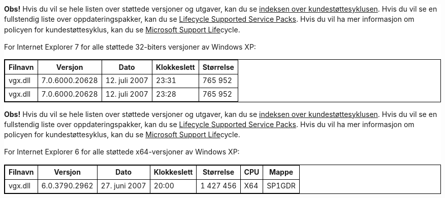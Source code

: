 
**Obs\!** Hvis du vil se hele listen over støttede versjoner og utgaver, kan du se [indeksen over kundestøttesyklusen](http://support.microsoft.com/gp/lifeselectindex/). Hvis du vil se en fullstendig liste over oppdateringspakker, kan du se [Lifecycle Supported Service Packs](http://support.microsoft.com/gp/lifesupsps). Hvis du vil ha mer informasjon om policyen for kundestøttesyklus, kan du se [Microsoft Support Life](http://support.microsoft.com/lifecycle/)cycle.

For Internet Explorer 7 for alle støttede 32-biters versjoner av Windows XP:

<table style="border:1px solid black;">
<thead>
<tr class="header">
<th style="border:1px solid black;">Filnavn</th>
<th style="border:1px solid black;">Versjon</th>
<th style="border:1px solid black;">Dato</th>
<th style="border:1px solid black;">Klokkeslett</th>
<th style="border:1px solid black;">Størrelse</th>
</tr>
</thead>
<tbody>
<tr class="odd">
<td style="border:1px solid black;">vgx.dll</td>
<td style="border:1px solid black;">7.0.6000.20628</td>
<td style="border:1px solid black;">12. juli 2007</td>
<td style="border:1px solid black;">23:31</td>
<td style="border:1px solid black;">765 952</td>
</tr>
<tr class="even">
<td style="border:1px solid black;">vgx.dll</td>
<td style="border:1px solid black;">7.0.6000.20628</td>
<td style="border:1px solid black;">12. juli 2007</td>
<td style="border:1px solid black;">23:28</td>
<td style="border:1px solid black;">765 952</td>
</tr>
</tbody>
</table>


**Obs\!** Hvis du vil se hele listen over støttede versjoner og utgaver, kan du se [indeksen over kundestøttesyklusen](http://support.microsoft.com/gp/lifeselectindex/). Hvis du vil se en fullstendig liste over oppdateringspakker, kan du se [Lifecycle Supported Service Packs](http://support.microsoft.com/gp/lifesupsps). Hvis du vil ha mer informasjon om policyen for kundestøttesyklus, kan du se [Microsoft Support Life](http://support.microsoft.com/lifecycle/)cycle.

For Internet Explorer 6 for alle støttede x64-versjoner av Windows XP:

<table style="border:1px solid black;">
<thead>
<tr class="header">
<th style="border:1px solid black;">Filnavn</th>
<th style="border:1px solid black;">Versjon</th>
<th style="border:1px solid black;">Dato</th>
<th style="border:1px solid black;">Klokkeslett</th>
<th style="border:1px solid black;">Størrelse</th>
<th style="border:1px solid black;">CPU</th>
<th style="border:1px solid black;">Mappe</th>
</tr>
</thead>
<tbody>
<tr class="odd">
<td style="border:1px solid black;">vgx.dll</td>
<td style="border:1px solid black;">6.0.3790.2962</td>
<td style="border:1px solid black;">27. juni 2007</td>
<td style="border:1px solid black;">20:00</td>
<td style="border:1px solid black;">1 427 456</td>
<td style="border:1px solid black;">X64</td>
<td style="border:1px solid black;">SP1GDR</td>